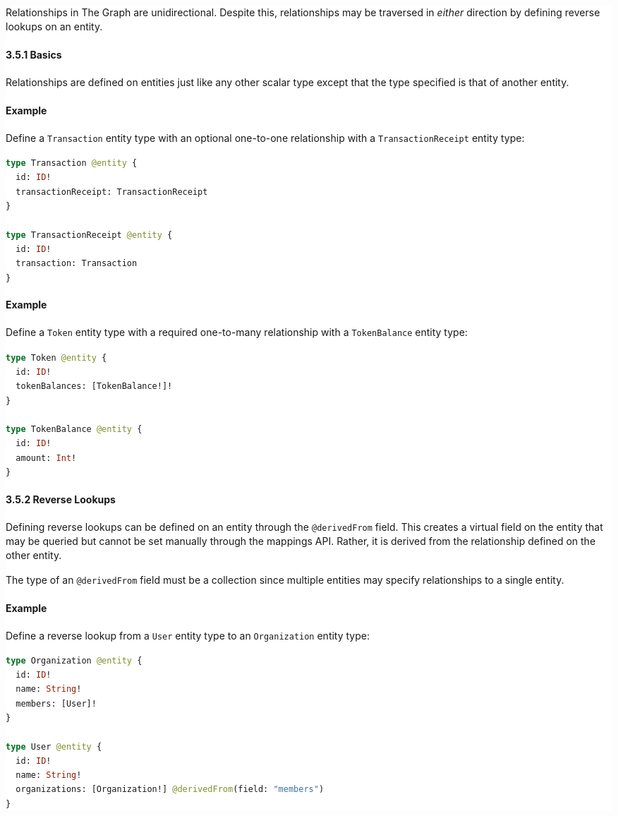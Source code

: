 Relationships in The Graph are unidirectional. Despite this, relationships may be traversed in *either* direction by defining reverse lookups on an entity.

#### 3.5.1 Basics

Relationships are defined on entities just like any other scalar type except that the type specified is that of another entity.

#### Example
Define a `Transaction` entity type with an optional one-to-one relationship with a `TransactionReceipt` entity type:
```graphql
type Transaction @entity {
  id: ID!
  transactionReceipt: TransactionReceipt
}

type TransactionReceipt @entity {
  id: ID!
  transaction: Transaction
}
```

#### Example
Define a `Token` entity type with a required one-to-many relationship with a `TokenBalance` entity type:
```graphql
type Token @entity {
  id: ID!
  tokenBalances: [TokenBalance!]!
}

type TokenBalance @entity {
  id: ID!
  amount: Int!
}
```

#### 3.5.2 Reverse Lookups
Defining reverse lookups can be defined on an entity through the `@derivedFrom` field. This creates a virtual field on the entity that may be queried but cannot be set manually through the mappings API. Rather, it is derived from the relationship defined on the other entity.

The type of an `@derivedFrom` field must be a collection since multiple entities may specify relationships to a single entity.

#### Example
Define a reverse lookup from a `User` entity type to an `Organization` entity type:
```graphql
type Organization @entity {
  id: ID!
  name: String!
  members: [User]!
}

type User @entity {
  id: ID!
  name: String!
  organizations: [Organization!] @derivedFrom(field: "members")
}
```
